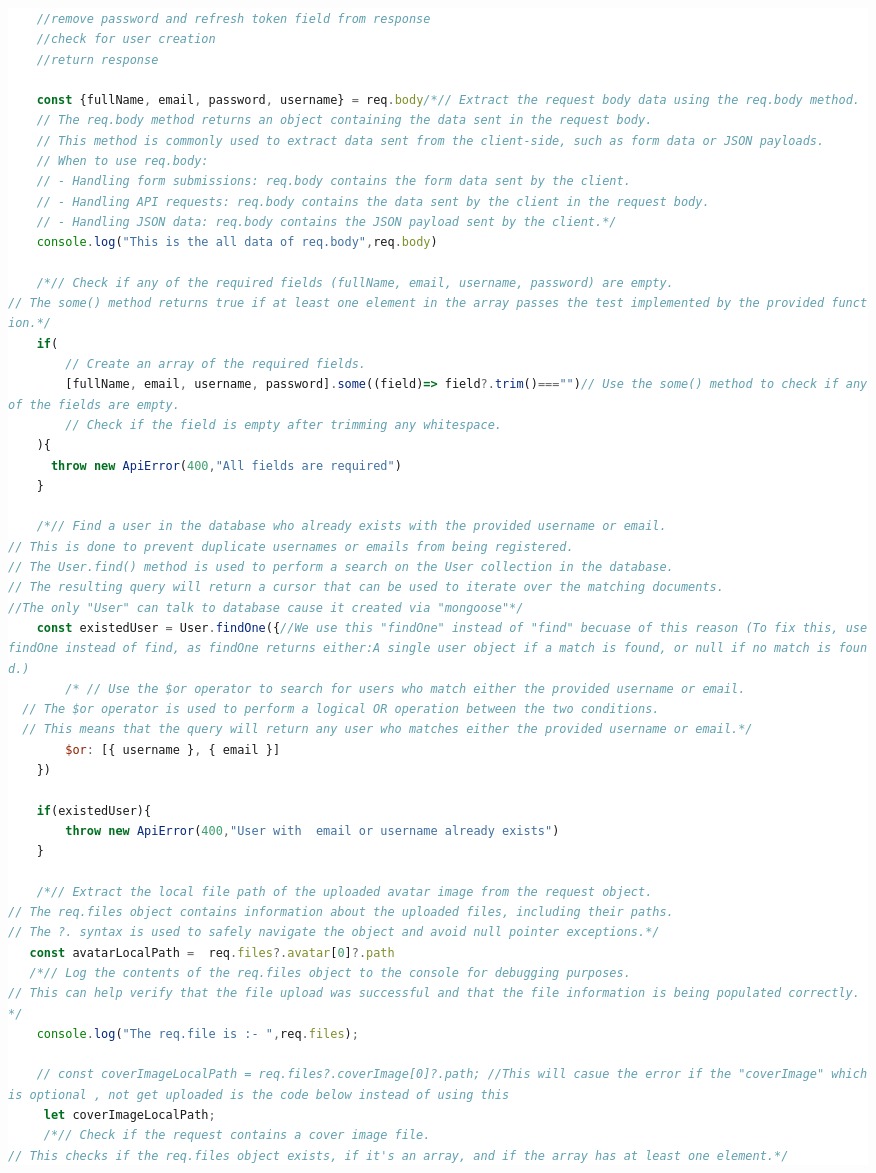```javascript
    //remove password and refresh token field from response
    //check for user creation
    //return response 

    const {fullName, email, password, username} = req.body/*// Extract the request body data using the req.body method.
    // The req.body method returns an object containing the data sent in the request body.
    // This method is commonly used to extract data sent from the client-side, such as form data or JSON payloads.
    // When to use req.body:
    // - Handling form submissions: req.body contains the form data sent by the client.
    // - Handling API requests: req.body contains the data sent by the client in the request body.
    // - Handling JSON data: req.body contains the JSON payload sent by the client.*/
    console.log("This is the all data of req.body",req.body)

    /*// Check if any of the required fields (fullName, email, username, password) are empty.
// The some() method returns true if at least one element in the array passes the test implemented by the provided function.*/
    if(
        // Create an array of the required fields.
        [fullName, email, username, password].some((field)=> field?.trim()==="")// Use the some() method to check if any of the fields are empty.
        // Check if the field is empty after trimming any whitespace.
    ){
      throw new ApiError(400,"All fields are required")
    }

    /*// Find a user in the database who already exists with the provided username or email.
// This is done to prevent duplicate usernames or emails from being registered.
// The User.find() method is used to perform a search on the User collection in the database.
// The resulting query will return a cursor that can be used to iterate over the matching documents.
//The only "User" can talk to database cause it created via "mongoose"*/
    const existedUser = User.findOne({//We use this "findOne" instead of "find" becuase of this reason (To fix this, use findOne instead of find, as findOne returns either:A single user object if a match is found, or null if no match is found.)
        /* // Use the $or operator to search for users who match either the provided username or email.
  // The $or operator is used to perform a logical OR operation between the two conditions.
  // This means that the query will return any user who matches either the provided username or email.*/
        $or: [{ username }, { email }]
    })

    if(existedUser){
        throw new ApiError(400,"User with  email or username already exists")
    }

    /*// Extract the local file path of the uploaded avatar image from the request object.
// The req.files object contains information about the uploaded files, including their paths.
// The ?. syntax is used to safely navigate the object and avoid null pointer exceptions.*/
   const avatarLocalPath =  req.files?.avatar[0]?.path
   /*// Log the contents of the req.files object to the console for debugging purposes.
// This can help verify that the file upload was successful and that the file information is being populated correctly.*/
    console.log("The req.file is :- ",req.files);  

    // const coverImageLocalPath = req.files?.coverImage[0]?.path; //This will casue the error if the "coverImage" which is optional , not get uploaded is the code below instead of using this
     let coverImageLocalPath;
     /*// Check if the request contains a cover image file.
// This checks if the req.files object exists, if it's an array, and if the array has at least one element.*/
```